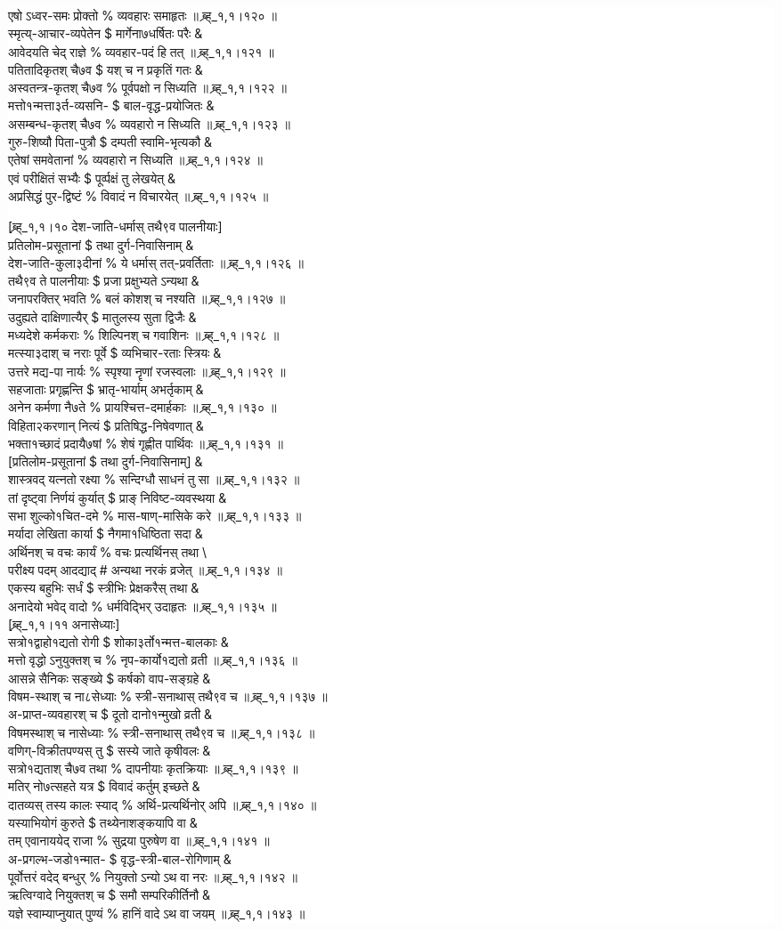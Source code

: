 एषो ऽध्वर-समः प्रोक्तो % व्यवहारः समाहृतः ॥ ब्र्ह्_१,१।१२० ॥  
स्मृत्य्-आचार-व्यपेतेन $ मार्गेना७धर्षितः परैः &  
आवेदयति चेद् राज्ञे % व्यवहार-पदं हि तत् ॥ ब्र्ह्_१,१।१२१ ॥  
पतितादिकृतश् चै७व $ यश् च न प्रकृतिं गतः &  
अस्वतन्त्र-कृतश् चै७व % पूर्वपक्षो न सिध्यति ॥ ब्र्ह्_१,१।१२२ ॥  
मत्तो१न्मत्ता३र्त-व्यसनि- $ बाल-वृद्ध-प्रयोजितः &  
असम्बन्ध-कृतश् चै७व % व्यवहारो न सिध्यति ॥ ब्र्ह्_१,१।१२३ ॥  
गुरु-शिष्यौ पिता-पुत्रौ $ दम्पती स्वामि-भृत्यकौ &  
एतेषां समवेतानां % व्यवहारो न सिध्यति ॥ ब्र्ह्_१,१।१२४ ॥  
एवं परीक्षितं सभ्यैः $ पूर्व्पक्षं तु लेखयेत् &  
अप्रसिद्धं पुर-द्विष्टं % विवादं न विचारयेत् ॥ ब्र्ह्_१,१।१२५ ॥  
    
[ब्र्ह्_१,१।१० देश-जाति-धर्मास् तथै९व पालनीयाः]  
प्रतिलोम-प्रसूतानां $ तथा दुर्ग-निवासिनाम् &  
देश-जाति-कुला३दीनां % ये धर्मास् तत्-प्रवर्तिताः ॥ ब्र्ह्_१,१।१२६ ॥  
तथै९व ते पालनीयाः $ प्रजा प्रक्षुभ्यते ऽन्यथा &  
जनापरक्तिर् भवति % बलं कोशश् च नश्यति ॥ ब्र्ह्_१,१।१२७ ॥  
उदुह्यते दाक्षिणात्यैर् $ मातुलस्य सुता द्विजैः &  
मध्यदेशे कर्मकराः % शिल्पिनश् च गवाशिनः ॥ ब्र्ह्_१,१।१२८ ॥  
मत्स्या३दाश् च नराः पूर्वे $ व्यभिचार-रताः स्त्रियः &  
उत्तरे मद्य-पा नार्यः % स्पृश्या नॄणां रजस्वलाः ॥ ब्र्ह्_१,१।१२९ ॥  
सहजाताः प्रगृह्णन्ति $ भ्रातृ-भार्याम् अभर्तृकाम् &  
अनेन कर्मणा नै७ते % प्रायश्चित्त-दमार्हकाः ॥ ब्र्ह्_१,१।१३० ॥  
विहिता२करणान् नित्यं $ प्रतिषिद्ध-निषेवणात् &  
भक्ता१च्छादं प्रदायै७षां % शेषं गृह्णीत पार्थिवः ॥ ब्र्ह्_१,१।१३१ ॥  
[प्रतिलोम-प्रसूतानां $ तथा दुर्ग-निवासिनाम्] &  
शास्त्रवद् यत्नतो रक्ष्या % सन्दिग्धौ साधनं तु सा ॥ ब्र्ह्_१,१।१३२ ॥  
तां दृष्ट्वा निर्णयं कुर्यात् $ प्राङ् निविष्ट-व्यवस्थया &  
सभा शुल्को१चित-दमे % मास-षाण्-मासिके करे ॥ ब्र्ह्_१,१।१३३ ॥  
मर्यादा लेखिता कार्या $ नैगमा१धिष्ठिता सदा &  
अर्थिनश् च वचः कार्यं % वचः प्रत्यर्थिनस् तथा \  
परीक्ष्य पदम् आदद्याद् # अन्यथा नरकं व्रजेत् ॥ ब्र्ह्_१,१।१३४ ॥  
एकस्य बहुभिः सर्धं $ स्त्रीभिः प्रेक्षकरैस् तथा &  
अनादेयो भवेद् वादो % धर्मविद्भिर् उदाहृतः ॥ ब्र्ह्_१,१।१३५ ॥  
[ब्र्ह्_१,१।११ अनासेध्याः]  
सत्रो१द्वाहो१द्यतो रोगी $ शोका३र्तो१न्मत्त-बालकाः &  
मत्तो वृद्धो ऽनुयुक्तश् च % नृप-कार्यो१द्यतो व्रती ॥ ब्र्ह्_१,१।१३६ ॥  
आसन्ने सैनिकः सङ्ख्ये $ कर्षको वाप-सङ्ग्रहे &  
विषम-स्थाश् च ना८सेध्याः % स्त्री-सनाथास् तथै९व च ॥ ब्र्ह्_१,१।१३७ ॥  
अ-प्राप्त-व्यवहारश् च $ दूतो दानो१न्मुखो व्रती &  
विषमस्थाश् च नासेध्याः % स्त्री-सनाथास् तथै९व च ॥ ब्र्ह्_१,१।१३८ ॥  
वणिग्-विक्रीतपण्यस् तु $ सस्ये जाते कृषीवलः &  
सत्रो१द्यताश् चै७व तथा % दापनीयाः कृतक्रियाः ॥ ब्र्ह्_१,१।१३९ ॥  
मतिर् नो७त्सहते यत्र $ विवादं कर्तुम् इच्छते &  
दातव्यस् तस्य कालः स्याद् % अर्थि-प्रत्यर्थिनोर् अपि ॥ ब्र्ह्_१,१।१४० ॥  
यस्याभियोगं कुरुते $ तथ्येनाशङ्कयापि वा &  
तम् एवानाययेद् राजा % सुद्रया पुरुषेण वा ॥ ब्र्ह्_१,१।१४१ ॥  
अ-प्रगल्भ-जडो१न्मात- $ वृद्ध-स्त्री-बाल-रोगिणाम् &  
पूर्वोत्तरं वदेद् बन्धुर् % नियुक्तो ऽन्यो ऽथ वा नरः ॥ ब्र्ह्_१,१।१४२ ॥  
ऋत्विग्वादे नियुक्तश् च $ समौ सम्परिकीर्तिनौ &  
यज्ञे स्वाम्याप्नुयात् पुण्यं % हानिं वादे ऽथ वा जयम् ॥ ब्र्ह्_१,१।१४३ ॥  
    